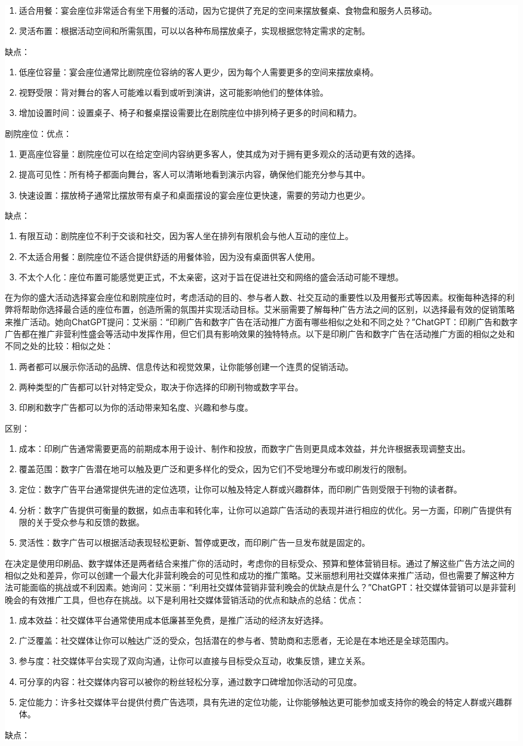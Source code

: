 1.  适合用餐：宴会座位非常适合有坐下用餐的活动，因为它提供了充足的空间来摆放餐桌、食物盘和服务人员移动。

1.  灵活布置：根据活动空间和所需氛围，可以以各种布局摆放桌子，实现根据您特定需求的定制。

缺点：

1.  低座位容量：宴会座位通常比剧院座位容纳的客人更少，因为每个人需要更多的空间来摆放桌椅。

1.  视野受限：背对舞台的客人可能难以看到或听到演讲，这可能影响他们的整体体验。

1.  增加设置时间：设置桌子、椅子和餐桌摆设需要比在剧院座位中排列椅子更多的时间和精力。

剧院座位：优点：

1.  更高座位容量：剧院座位可以在给定空间内容纳更多客人，使其成为对于拥有更多观众的活动更有效的选择。

1.  提高可见性：所有椅子都面向舞台，客人可以清晰地看到演示内容，确保他们能充分参与其中。

1.  快速设置：摆放椅子通常比摆放带有桌子和桌面摆设的宴会座位更快速，需要的劳动力也更少。

缺点：

1.  有限互动：剧院座位不利于交谈和社交，因为客人坐在排列有限机会与他人互动的座位上。

1.  不太适合用餐：剧院座位不适合提供舒适的用餐体验，因为没有桌面供客人使用。

1.  不太个人化：座位布置可能感觉更正式，不太亲密，这对于旨在促进社交和网络的盛会活动可能不理想。

在为你的盛大活动选择宴会座位和剧院座位时，考虑活动的目的、参与者人数、社交互动的重要性以及用餐形式等因素。权衡每种选择的利弊将帮助你选择最合适的座位布置，创造所需的氛围并实现活动目标。艾米丽需要了解每种广告方法之间的区别，以选择最有效的促销策略来推广活动。她向ChatGPT提问：艾米丽：“印刷广告和数字广告在活动推广方面有哪些相似之处和不同之处？”ChatGPT：印刷广告和数字广告都在推广非营利性盛会等活动中发挥作用，但它们具有影响效果的独特特点。以下是印刷广告和数字广告在活动推广方面的相似之处和不同之处的比较：相似之处：

1.  两者都可以展示你活动的品牌、信息传达和视觉效果，让你能够创建一个连贯的促销活动。

1.  两种类型的广告都可以针对特定受众，取决于你选择的印刷刊物或数字平台。

1.  印刷和数字广告都可以为你的活动带来知名度、兴趣和参与度。

区别：

1.  成本：印刷广告通常需要更高的前期成本用于设计、制作和投放，而数字广告则更具成本效益，并允许根据表现调整支出。

1.  覆盖范围：数字广告潜在地可以触及更广泛和更多样化的受众，因为它们不受地理分布或印刷发行的限制。

1.  定位：数字广告平台通常提供先进的定位选项，让你可以触及特定人群或兴趣群体，而印刷广告则受限于刊物的读者群。

1.  分析：数字广告提供可衡量的数据，如点击率和转化率，让你可以追踪广告活动的表现并进行相应的优化。另一方面，印刷广告提供有限的关于受众参与和反馈的数据。

1.  灵活性：数字广告可以根据活动表现轻松更新、暂停或更改，而印刷广告一旦发布就是固定的。

在决定是使用印刷品、数字媒体还是两者结合来推广你的活动时，考虑你的目标受众、预算和整体营销目标。通过了解这些广告方法之间的相似之处和差异，你可以创建一个最大化非营利晚会的可见性和成功的推广策略。艾米丽想利用社交媒体来推广活动，但也需要了解这种方法可能面临的挑战或不利因素。她询问：艾米丽：“利用社交媒体营销非营利晚会的优缺点是什么？”ChatGPT：社交媒体营销可以是非营利晚会的有效推广工具，但也存在挑战。以下是利用社交媒体营销活动的优点和缺点的总结：优点：

1.  成本效益：社交媒体平台通常使用成本低廉甚至免费，是推广活动的经济友好选择。

1.  广泛覆盖：社交媒体让你可以触达广泛的受众，包括潜在的参与者、赞助商和志愿者，无论是在本地还是全球范围内。

1.  参与度：社交媒体平台实现了双向沟通，让你可以直接与目标受众互动，收集反馈，建立关系。

1.  可分享的内容：社交媒体内容可以被你的粉丝轻松分享，通过数字口碑增加你活动的可见度。

1.  定位能力：许多社交媒体平台提供付费广告选项，具有先进的定位功能，让你能够触达更可能参加或支持你的晚会的特定人群或兴趣群体。

缺点：
